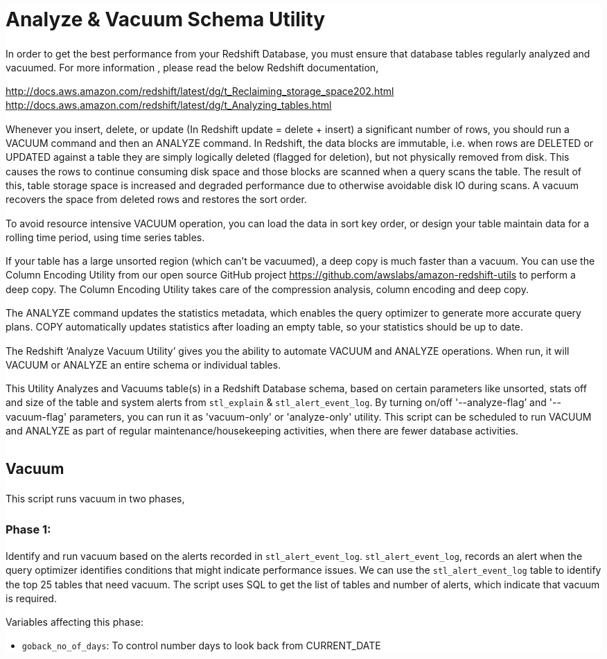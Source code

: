 # Analyze & Vacuum Schema Utility

In order to get the best performance from your Redshift Database, you must ensure that database tables regularly analyzed and vacuumed. For more information , please read the below Redshift documentation,

http://docs.aws.amazon.com/redshift/latest/dg/t_Reclaiming_storage_space202.html
http://docs.aws.amazon.com/redshift/latest/dg/t_Analyzing_tables.html

Whenever you insert, delete, or update (In Redshift update = delete + insert) a significant number of rows, you should run a VACUUM command and then an ANALYZE command. 
In Redshift, the data blocks are immutable, i.e. when rows are DELETED or UPDATED against a table they are simply logically deleted (flagged for deletion), but not physically removed from disk. This causes the rows to continue consuming disk space and those blocks are scanned when a query scans the table. The result of this, table storage space is increased and degraded performance due to otherwise avoidable disk IO during scans. A vacuum recovers the space from deleted rows and restores the sort order. 

To avoid resource intensive VACUUM operation, you can load the data in sort key order, or design your table maintain data for a rolling time period, using time series tables. 

If your table has a large unsorted region (which can’t be vacuumed), a deep copy is much faster than a vacuum. You can use the Column Encoding Utility from our open source GitHub project https://github.com/awslabs/amazon-redshift-utils to perform a deep copy. The Column Encoding Utility takes care of the compression analysis, column encoding and deep copy.

The ANALYZE command updates the statistics metadata, which enables the query optimizer to generate more accurate query plans. COPY automatically updates statistics after loading an empty table, so your statistics should be up to date. 

The Redshift ‘Analyze Vacuum Utility’ gives you the ability to automate VACUUM and ANALYZE operations. When run, it will VACUUM or ANALYZE an entire schema or individual tables. 

This Utility Analyzes and Vacuums table(s) in a Redshift Database schema, based on certain parameters like unsorted, stats off and size of the table and system alerts from `stl_explain` & `stl_alert_event_log`. By turning on/off '--analyze-flag’ and  '--vacuum-flag' parameters, you can run it as  'vacuum-only' or  'analyze-only' utility. This script can be scheduled to run VACUUM and ANALYZE as part of regular maintenance/housekeeping activities, when there are fewer database activities.

## Vacuum

This script runs vacuum in two phases,

### Phase 1: 

Identify and run vacuum based on the alerts recorded in ``stl_alert_event_log``. ``stl_alert_event_log``, records an alert when the query optimizer identifies conditions that might indicate performance issues. We can use the ``stl_alert_event_log`` table to identify the top 25 tables that need vacuum. The script uses SQL to get the list of tables and number of alerts, which indicate that vacuum is required.

Variables affecting this phase:

* `goback_no_of_days`: To control number days to look back from CURRENT_DATE
